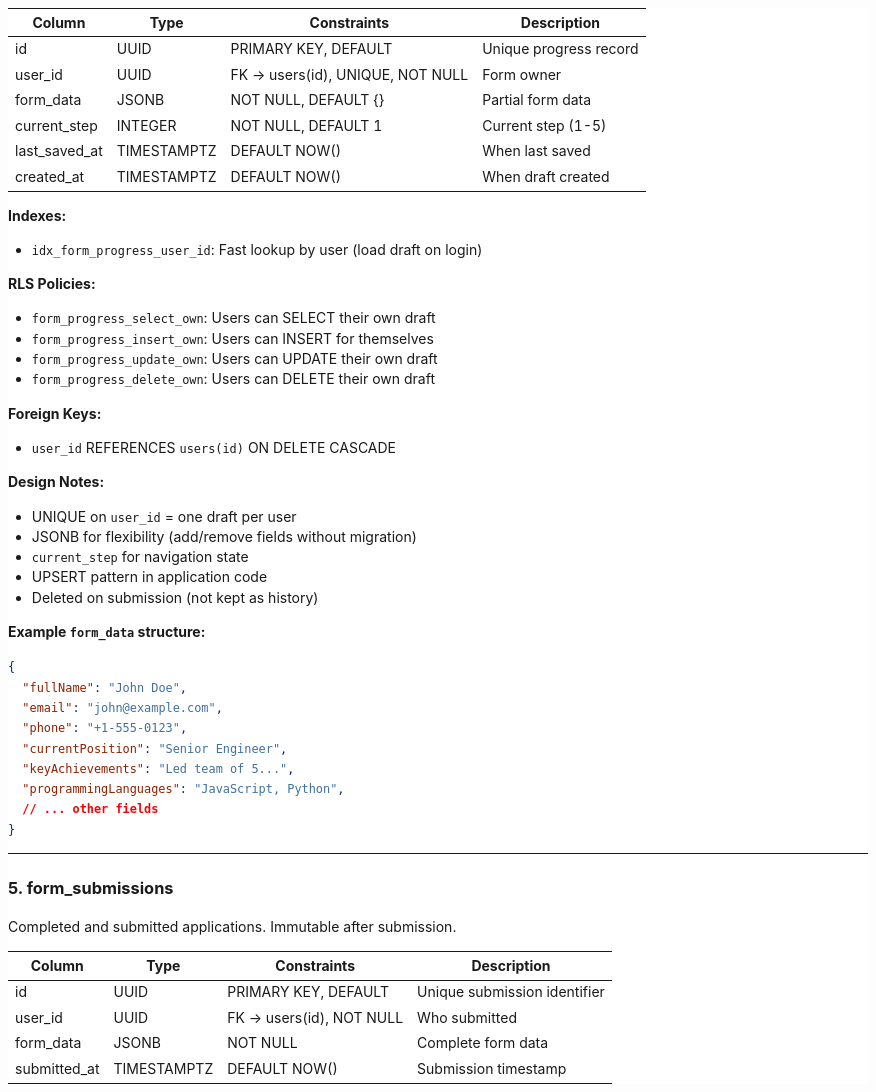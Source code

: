 | Column        | Type         | Constraints           | Description                    |
|---------------|--------------|----------------------|--------------------------------|
| id            | UUID         | PRIMARY KEY, DEFAULT | Unique progress record         |
| user_id       | UUID         | FK → users(id), UNIQUE, NOT NULL | Form owner           |
| form_data     | JSONB        | NOT NULL, DEFAULT {} | Partial form data              |
| current_step  | INTEGER      | NOT NULL, DEFAULT 1  | Current step (1-5)             |
| last_saved_at | TIMESTAMPTZ  | DEFAULT NOW()        | When last saved                |
| created_at    | TIMESTAMPTZ  | DEFAULT NOW()        | When draft created             |

**Indexes:**
- `idx_form_progress_user_id`: Fast lookup by user (load draft on login)

**RLS Policies:**
- `form_progress_select_own`: Users can SELECT their own draft
- `form_progress_insert_own`: Users can INSERT for themselves
- `form_progress_update_own`: Users can UPDATE their own draft
- `form_progress_delete_own`: Users can DELETE their own draft

**Foreign Keys:**
- `user_id` REFERENCES `users(id)` ON DELETE CASCADE

**Design Notes:**
- UNIQUE on `user_id` = one draft per user
- JSONB for flexibility (add/remove fields without migration)
- `current_step` for navigation state
- UPSERT pattern in application code
- Deleted on submission (not kept as history)

**Example `form_data` structure:**
```json
{
  "fullName": "John Doe",
  "email": "john@example.com",
  "phone": "+1-555-0123",
  "currentPosition": "Senior Engineer",
  "keyAchievements": "Led team of 5...",
  "programmingLanguages": "JavaScript, Python",
  // ... other fields
}
```

---

### 5. form_submissions

Completed and submitted applications. Immutable after submission.

| Column       | Type         | Constraints           | Description                    |
|--------------|--------------|----------------------|--------------------------------|
| id           | UUID         | PRIMARY KEY, DEFAULT | Unique submission identifier   |
| user_id      | UUID         | FK → users(id), NOT NULL | Who submitted             |
| form_data    | JSONB        | NOT NULL             | Complete form data             |
| submitted_at | TIMESTAMPTZ  | DEFAULT NOW()        | Submission timestamp           |
